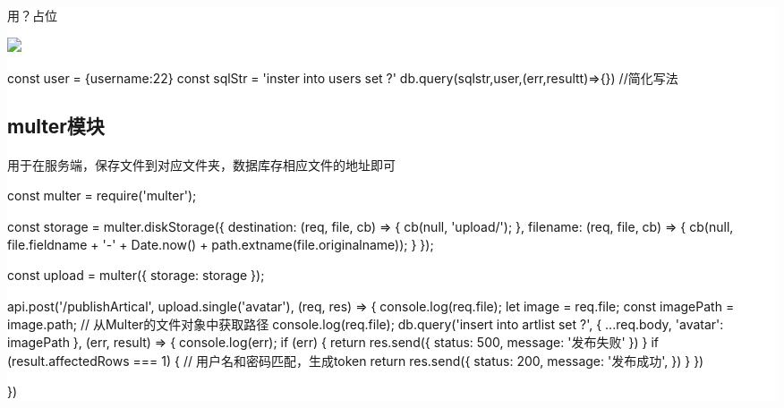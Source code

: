 用？占位

![](E:\桌面文件\笔记\前端笔记\images\img\Snipaste_2024-04-19_14-38-16.png)

const  user  = {username:22}
const sqlStr = 'inster into users set ?'
db.query(sqlstr,user,(err,resultt)=>{})   //简化写法

## multer模块
用于在服务端，保存文件到对应文件夹，数据库存相应文件的地址即可


const multer = require('multer');

const storage = multer.diskStorage({
    destination: (req, file, cb) => {
        cb(null, 'upload/');
    },
    filename: (req, file, cb) => {
        cb(null, file.fieldname + '-' + Date.now() + path.extname(file.originalname));
    }
});

const upload = multer({ storage: storage });


api.post('/publishArtical', upload.single('avatar'), (req, res) => {
    console.log(req.file);
    let image = req.file;
    const imagePath = image.path; // 从Multer的文件对象中获取路径
    console.log(req.file);
    db.query('insert into artlist set ?', { ...req.body, 'avatar': imagePath }, (err, result) => {
        console.log(err);
        if (err) {
            return res.send({
                status: 500,
                message: '发布失败'
            })
        }
        if (result.affectedRows === 1) {
            // 用户名和密码匹配，生成token
            return res.send({
                status: 200,
                message: '发布成功',
            })
        }
    })


})